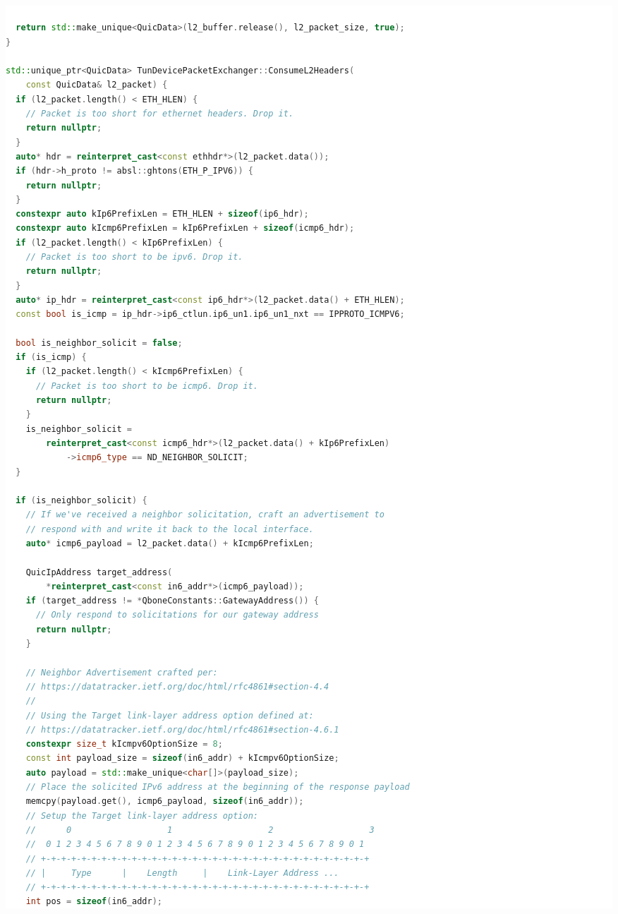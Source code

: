 ```cpp

  return std::make_unique<QuicData>(l2_buffer.release(), l2_packet_size, true);
}

std::unique_ptr<QuicData> TunDevicePacketExchanger::ConsumeL2Headers(
    const QuicData& l2_packet) {
  if (l2_packet.length() < ETH_HLEN) {
    // Packet is too short for ethernet headers. Drop it.
    return nullptr;
  }
  auto* hdr = reinterpret_cast<const ethhdr*>(l2_packet.data());
  if (hdr->h_proto != absl::ghtons(ETH_P_IPV6)) {
    return nullptr;
  }
  constexpr auto kIp6PrefixLen = ETH_HLEN + sizeof(ip6_hdr);
  constexpr auto kIcmp6PrefixLen = kIp6PrefixLen + sizeof(icmp6_hdr);
  if (l2_packet.length() < kIp6PrefixLen) {
    // Packet is too short to be ipv6. Drop it.
    return nullptr;
  }
  auto* ip_hdr = reinterpret_cast<const ip6_hdr*>(l2_packet.data() + ETH_HLEN);
  const bool is_icmp = ip_hdr->ip6_ctlun.ip6_un1.ip6_un1_nxt == IPPROTO_ICMPV6;

  bool is_neighbor_solicit = false;
  if (is_icmp) {
    if (l2_packet.length() < kIcmp6PrefixLen) {
      // Packet is too short to be icmp6. Drop it.
      return nullptr;
    }
    is_neighbor_solicit =
        reinterpret_cast<const icmp6_hdr*>(l2_packet.data() + kIp6PrefixLen)
            ->icmp6_type == ND_NEIGHBOR_SOLICIT;
  }

  if (is_neighbor_solicit) {
    // If we've received a neighbor solicitation, craft an advertisement to
    // respond with and write it back to the local interface.
    auto* icmp6_payload = l2_packet.data() + kIcmp6PrefixLen;

    QuicIpAddress target_address(
        *reinterpret_cast<const in6_addr*>(icmp6_payload));
    if (target_address != *QboneConstants::GatewayAddress()) {
      // Only respond to solicitations for our gateway address
      return nullptr;
    }

    // Neighbor Advertisement crafted per:
    // https://datatracker.ietf.org/doc/html/rfc4861#section-4.4
    //
    // Using the Target link-layer address option defined at:
    // https://datatracker.ietf.org/doc/html/rfc4861#section-4.6.1
    constexpr size_t kIcmpv6OptionSize = 8;
    const int payload_size = sizeof(in6_addr) + kIcmpv6OptionSize;
    auto payload = std::make_unique<char[]>(payload_size);
    // Place the solicited IPv6 address at the beginning of the response payload
    memcpy(payload.get(), icmp6_payload, sizeof(in6_addr));
    // Setup the Target link-layer address option:
    //      0                   1                   2                   3
    //  0 1 2 3 4 5 6 7 8 9 0 1 2 3 4 5 6 7 8 9 0 1 2 3 4 5 6 7 8 9 0 1
    // +-+-+-+-+-+-+-+-+-+-+-+-+-+-+-+-+-+-+-+-+-+-+-+-+-+-+-+-+-+-+-+-+
    // |     Type      |    Length     |    Link-Layer Address ...
    // +-+-+-+-+-+-+-+-+-+-+-+-+-+-+-+-+-+-+-+-+-+-+-+-+-+-+-+-+-+-+-+-+
    int pos = sizeof(in6_addr);
```